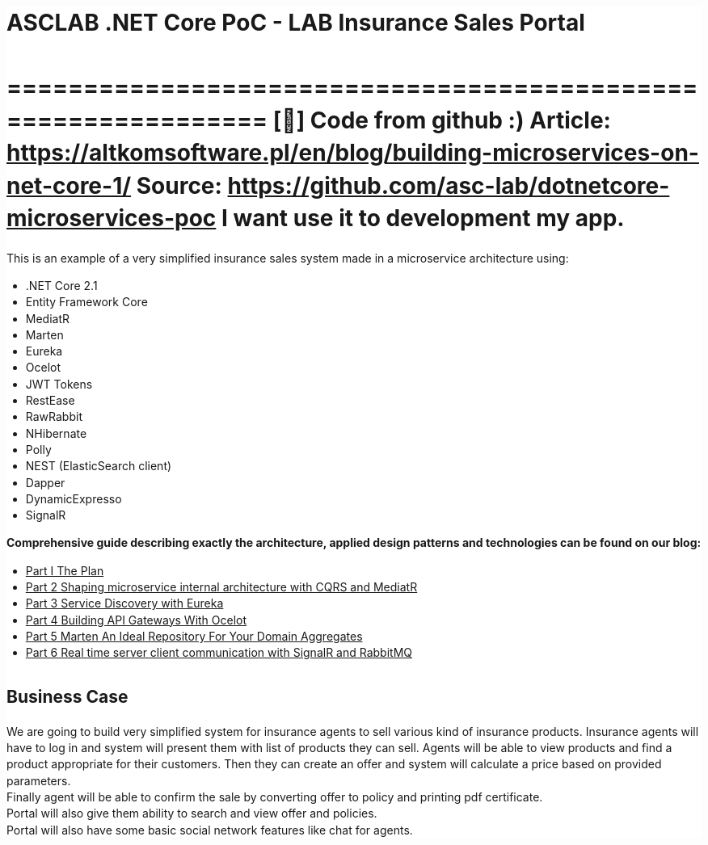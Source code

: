 # ASCLAB .NET Core PoC - LAB Insurance Sales Portal
==============================================================
[👀] Code from github :) 
**Article:** https://altkomsoftware.pl/en/blog/building-microservices-on-net-core-1/
**Source:** https://github.com/asc-lab/dotnetcore-microservices-poc 
I want use it to development my app.
==============================================================

This is an example of a very simplified insurance sales system made in a microservice architecture using:

* .NET Core 2.1
* Entity Framework Core
* MediatR
* Marten
* Eureka
* Ocelot
* JWT Tokens
* RestEase
* RawRabbit
* NHibernate
* Polly
* NEST (ElasticSearch client)
* Dapper
* DynamicExpresso
* SignalR

**Comprehensive guide describing exactly the architecture, applied design patterns and technologies can be found on our blog:**

- [Part I The Plan](https://altkomsoftware.pl/en/blog/building-microservices-on-net-core-1/)
- [Part 2 Shaping microservice internal architecture with CQRS and MediatR](https://altkomsoftware.pl/en/blog/microservices-net-core-cqrs-mediatr/)
- [Part 3 Service Discovery with Eureka](https://altkomsoftware.pl/en/blog/service-discovery-eureka/)
- [Part 4 Building API Gateways With Ocelot](https://altkomsoftware.pl/en/blog/building-api-gateways-with-ocelot/)
- [Part 5 Marten An Ideal Repository For Your Domain Aggregates](https://altkomsoftware.pl/en/blog/building-microservices-domain-aggregates/)
- [Part 6 Real time server client communication with SignalR and RabbitMQ](https://altkomsoftware.pl/en/blog/building-microservices-6/)

## Business Case

We are going to build very simplified system for insurance agents to sell various kind of insurance products.
Insurance agents will have to log in and system will present them with list of products they can sell. Agents will be able to view products and find a product appropriate for their customers. Then they can create an offer and system will calculate a price based on provided parameters. \
Finally agent will be able to confirm the sale by converting offer to policy and printing pdf certificate. \
Portal will also give them ability to search and view offer and policies. \
Portal will also have some basic social network features like chat for agents.
